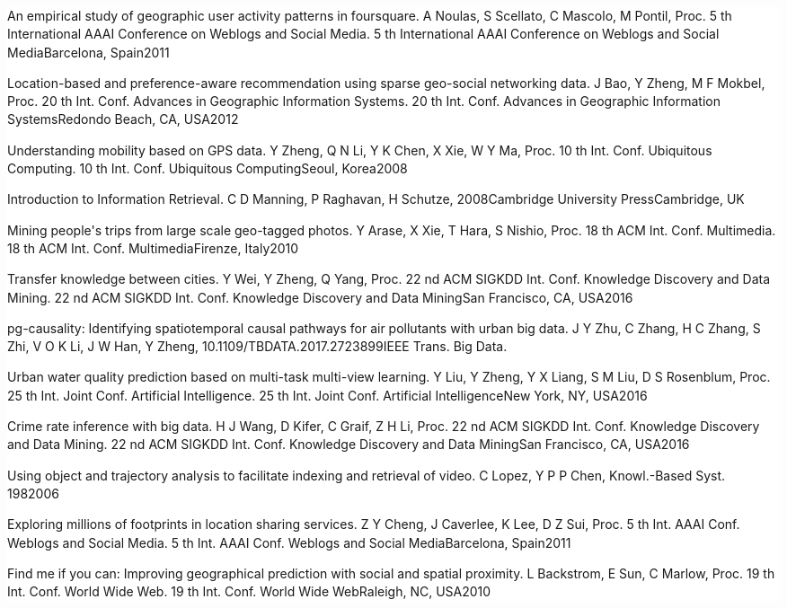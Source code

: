 An empirical study of geographic user activity patterns in foursquare. A Noulas, S Scellato, C Mascolo, M Pontil, Proc. 5 th International AAAI Conference on Weblogs and Social Media. 5 th International AAAI Conference on Weblogs and Social MediaBarcelona, Spain2011

Location-based and preference-aware recommendation using sparse geo-social networking data. J Bao, Y Zheng, M F Mokbel, Proc. 20 th Int. Conf. Advances in Geographic Information Systems. 20 th Int. Conf. Advances in Geographic Information SystemsRedondo Beach, CA, USA2012

Understanding mobility based on GPS data. Y Zheng, Q N Li, Y K Chen, X Xie, W Y Ma, Proc. 10 th Int. Conf. Ubiquitous Computing. 10 th Int. Conf. Ubiquitous ComputingSeoul, Korea2008

Introduction to Information Retrieval. C D Manning, P Raghavan, H Schutze, 2008Cambridge University PressCambridge, UK

Mining people's trips from large scale geo-tagged photos. Y Arase, X Xie, T Hara, S Nishio, Proc. 18 th ACM Int. Conf. Multimedia. 18 th ACM Int. Conf. MultimediaFirenze, Italy2010

Transfer knowledge between cities. Y Wei, Y Zheng, Q Yang, Proc. 22 nd ACM SIGKDD Int. Conf. Knowledge Discovery and Data Mining. 22 nd ACM SIGKDD Int. Conf. Knowledge Discovery and Data MiningSan Francisco, CA, USA2016

pg-causality: Identifying spatiotemporal causal pathways for air pollutants with urban big data. J Y Zhu, C Zhang, H C Zhang, S Zhi, V O K Li, J W Han, Y Zheng, 10.1109/TBDATA.2017.2723899IEEE Trans. Big Data. 

Urban water quality prediction based on multi-task multi-view learning. Y Liu, Y Zheng, Y X Liang, S M Liu, D S Rosenblum, Proc. 25 th Int. Joint Conf. Artificial Intelligence. 25 th Int. Joint Conf. Artificial IntelligenceNew York, NY, USA2016

Crime rate inference with big data. H J Wang, D Kifer, C Graif, Z H Li, Proc. 22 nd ACM SIGKDD Int. Conf. Knowledge Discovery and Data Mining. 22 nd ACM SIGKDD Int. Conf. Knowledge Discovery and Data MiningSan Francisco, CA, USA2016

Using object and trajectory analysis to facilitate indexing and retrieval of video. C Lopez, Y P P Chen, Knowl.-Based Syst. 1982006

Exploring millions of footprints in location sharing services. Z Y Cheng, J Caverlee, K Lee, D Z Sui, Proc. 5 th Int. AAAI Conf. Weblogs and Social Media. 5 th Int. AAAI Conf. Weblogs and Social MediaBarcelona, Spain2011

Find me if you can: Improving geographical prediction with social and spatial proximity. L Backstrom, E Sun, C Marlow, Proc. 19 th Int. Conf. World Wide Web. 19 th Int. Conf. World Wide WebRaleigh, NC, USA2010